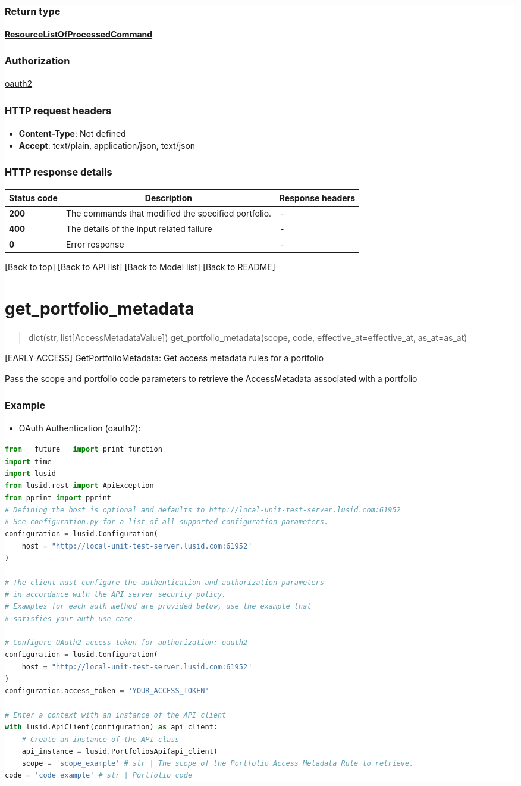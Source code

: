 ### Return type

[**ResourceListOfProcessedCommand**](ResourceListOfProcessedCommand.md)

### Authorization

[oauth2](../README.md#oauth2)

### HTTP request headers

 - **Content-Type**: Not defined
 - **Accept**: text/plain, application/json, text/json

### HTTP response details
| Status code | Description | Response headers |
|-------------|-------------|------------------|
**200** | The commands that modified the specified portfolio. |  -  |
**400** | The details of the input related failure |  -  |
**0** | Error response |  -  |

[[Back to top]](#) [[Back to API list]](../README.md#documentation-for-api-endpoints) [[Back to Model list]](../README.md#documentation-for-models) [[Back to README]](../README.md)

# **get_portfolio_metadata**
> dict(str, list[AccessMetadataValue]) get_portfolio_metadata(scope, code, effective_at=effective_at, as_at=as_at)

[EARLY ACCESS] GetPortfolioMetadata: Get access metadata rules for a portfolio

Pass the scope and portfolio code parameters to retrieve the AccessMetadata associated with a portfolio

### Example

* OAuth Authentication (oauth2):
```python
from __future__ import print_function
import time
import lusid
from lusid.rest import ApiException
from pprint import pprint
# Defining the host is optional and defaults to http://local-unit-test-server.lusid.com:61952
# See configuration.py for a list of all supported configuration parameters.
configuration = lusid.Configuration(
    host = "http://local-unit-test-server.lusid.com:61952"
)

# The client must configure the authentication and authorization parameters
# in accordance with the API server security policy.
# Examples for each auth method are provided below, use the example that
# satisfies your auth use case.

# Configure OAuth2 access token for authorization: oauth2
configuration = lusid.Configuration(
    host = "http://local-unit-test-server.lusid.com:61952"
)
configuration.access_token = 'YOUR_ACCESS_TOKEN'

# Enter a context with an instance of the API client
with lusid.ApiClient(configuration) as api_client:
    # Create an instance of the API class
    api_instance = lusid.PortfoliosApi(api_client)
    scope = 'scope_example' # str | The scope of the Portfolio Access Metadata Rule to retrieve.
code = 'code_example' # str | Portfolio code
```